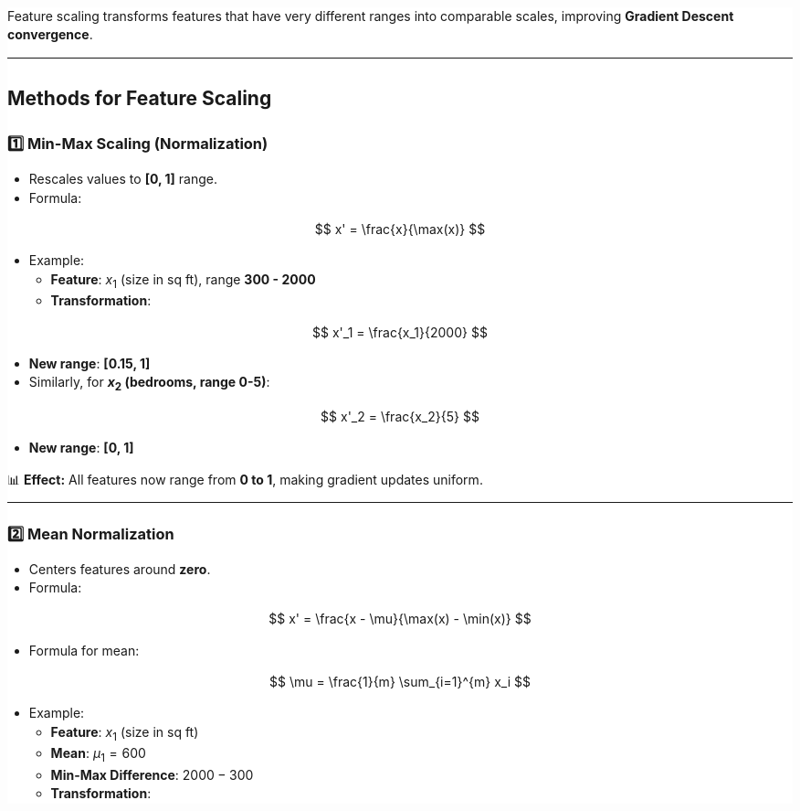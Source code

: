 Feature scaling transforms features that have very different ranges into comparable scales, improving **Gradient Descent convergence**.

---

## Methods for Feature Scaling

### 1️⃣ **Min-Max Scaling (Normalization)**

- Rescales values to **[0, 1]** range.
- Formula:

$$
x' = \frac{x}{\max(x)}
$$

- Example:
  - **Feature**: $x_1$ (size in sq ft), range **300 - 2000**
  - **Transformation**:

$$
x'_1 = \frac{x_1}{2000}
$$

- **New range**: **[0.15, 1]**
- Similarly, for **$x_2$ (bedrooms, range 0-5)**:

$$
x'_2 = \frac{x_2}{5}
$$

- **New range**: **[0, 1]**

📊 **Effect:** All features now range from **0 to 1**, making gradient updates uniform.

---

### 2️⃣ **Mean Normalization**

- Centers features around **zero**.
- Formula:

$$
x' = \frac{x - \mu}{\max(x) - \min(x)}
$$

- Formula for mean:

$$
\mu = \frac{1}{m} \sum_{i=1}^{m} x_i
$$

- Example:
  - **Feature**: $x_1$ (size in sq ft)
  - **Mean**: $\mu_1 = 600$
  - **Min-Max Difference**: $2000 - 300$
  - **Transformation**:
